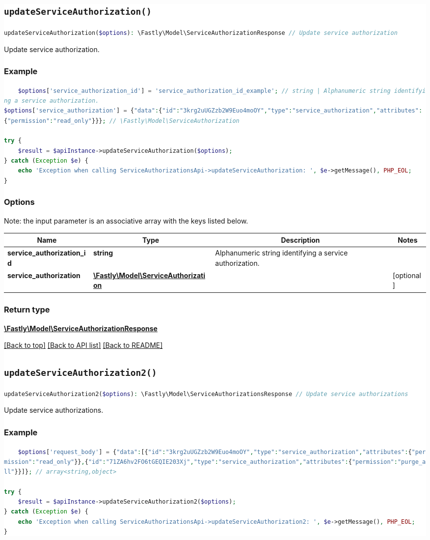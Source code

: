 ## `updateServiceAuthorization()`

```php
updateServiceAuthorization($options): \Fastly\Model\ServiceAuthorizationResponse // Update service authorization
```

Update service authorization.

### Example
```php
    $options['service_authorization_id'] = 'service_authorization_id_example'; // string | Alphanumeric string identifying a service authorization.
$options['service_authorization'] = {"data":{"id":"3krg2uUGZzb2W9Euo4moOY","type":"service_authorization","attributes":{"permission":"read_only"}}}; // \Fastly\Model\ServiceAuthorization

try {
    $result = $apiInstance->updateServiceAuthorization($options);
} catch (Exception $e) {
    echo 'Exception when calling ServiceAuthorizationsApi->updateServiceAuthorization: ', $e->getMessage(), PHP_EOL;
}
```

### Options

Note: the input parameter is an associative array with the keys listed below.

Name | Type | Description  | Notes
------------- | ------------- | ------------- | -------------
**service_authorization_id** | **string** | Alphanumeric string identifying a service authorization. |
**service_authorization** | [**\Fastly\Model\ServiceAuthorization**](../Model/ServiceAuthorization.md) |  | [optional]

### Return type

[**\Fastly\Model\ServiceAuthorizationResponse**](../Model/ServiceAuthorizationResponse.md)

[[Back to top]](#) [[Back to API list]](../../README.md#endpoints)
[[Back to README]](../../README.md)

## `updateServiceAuthorization2()`

```php
updateServiceAuthorization2($options): \Fastly\Model\ServiceAuthorizationsResponse // Update service authorizations
```

Update service authorizations.

### Example
```php
    $options['request_body'] = {"data":[{"id":"3krg2uUGZzb2W9Euo4moOY","type":"service_authorization","attributes":{"permission":"read_only"}},{"id":"71ZA6hv2FO6tGEQIE203Xj","type":"service_authorization","attributes":{"permission":"purge_all"}}]}; // array<string,object>

try {
    $result = $apiInstance->updateServiceAuthorization2($options);
} catch (Exception $e) {
    echo 'Exception when calling ServiceAuthorizationsApi->updateServiceAuthorization2: ', $e->getMessage(), PHP_EOL;
}
```
